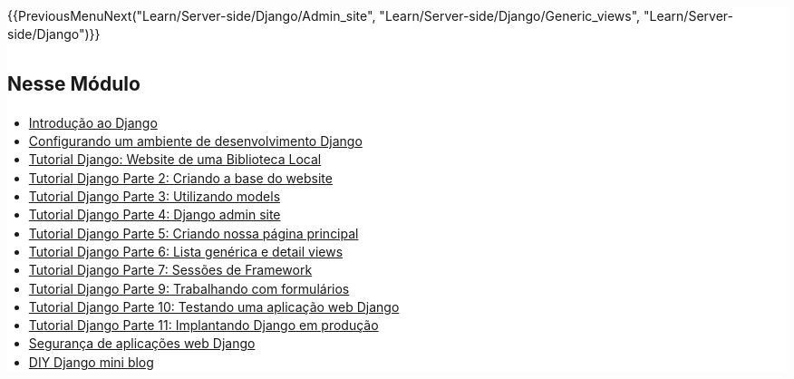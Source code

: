 {{PreviousMenuNext("Learn/Server-side/Django/Admin_site", "Learn/Server-side/Django/Generic_views", "Learn/Server-side/Django")}}

## Nesse Módulo

- [Introdução ao Django](/pt-BR/docs/Learn/Server-side/Django/Introduction)
- [Configurando um ambiente de desenvolvimento Django](/pt-BR/docs/Learn/Server-side/Django/development_environment)
- [Tutorial Django: Website de uma Biblioteca Local](/pt-BR/docs/Learn/Server-side/Django/Tutorial_local_library_website)
- [Tutorial Django Parte 2: Criando a base do website](/pt-BR/docs/Learn/Server-side/Django/skeleton_website)
- [Tutorial Django Parte 3: Utilizando models](/pt-BR/docs/Learn/Server-side/Django/Models)
- [Tutorial Django Parte 4: Django admin site](/pt-BR/docs/Learn/Server-side/Django/Admin_site)
- [Tutorial Django Parte 5: Criando nossa página principal](/pt-BR/docs/Learn/Server-side/Django/Home_page)
- [Tutorial Django Parte 6: Lista genérica e detail views](/pt-BR/docs/Learn/Server-side/Django/Generic_views)
- [Tutorial Django Parte 7: Sessões de Framework](/pt-BR/docs/Learn/Server-side/Django/Sessions)
- [Tutorial Django Parte 9: Trabalhando com formulários](/pt-BR/docs/Learn/Server-side/Django/Forms)
- [Tutorial Django Parte 10: Testando uma aplicação web Django](/pt-BR/docs/Learn/Server-side/Django/Testing)
- [Tutorial Django Parte 11: Implantando Django em produção](/pt-BR/docs/Learn/Server-side/Django/Deployment)
- [Segurança de aplicações web Django](/pt-BR/docs/Learn/Server-side/Django/web_application_security)
- [DIY Django mini blog](/pt-BR/docs/Learn/Server-side/Django/django_assessment_blog)
